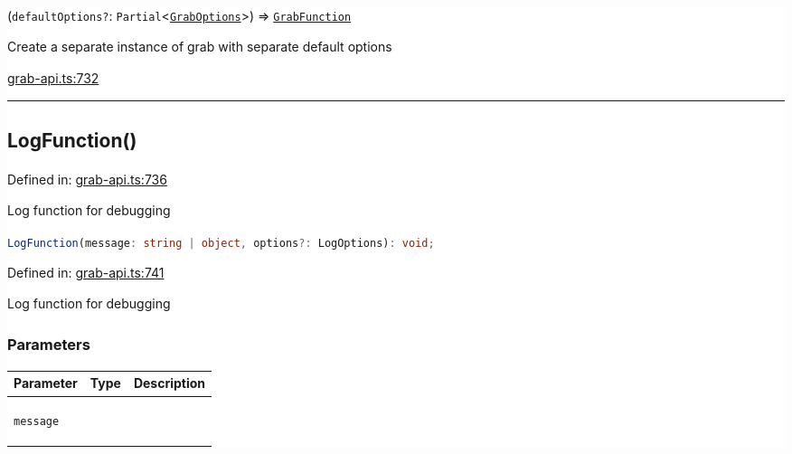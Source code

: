 </td>
<td>

(`defaultOptions?`: `Partial`&lt;[`GrabOptions`](#graboptions)&gt;) => [`GrabFunction`](#grabfunction)

</td>
<td>

Create a separate instance of grab with separate default options

</td>
<td>

[grab-api.ts:732](https://github.com/vtempest/grab-api/tree/master/src/grab-api.ts#L732)

</td>
</tr>
</tbody>
</table>

***

## LogFunction()

Defined in: [grab-api.ts:736](https://github.com/vtempest/grab-api/tree/master/src/grab-api.ts#L736)

Log function for debugging

```ts
LogFunction(message: string | object, options?: LogOptions): void;
```

Defined in: [grab-api.ts:741](https://github.com/vtempest/grab-api/tree/master/src/grab-api.ts#L741)

Log function for debugging

### Parameters

<table>
<thead>
<tr>
<th>Parameter</th>
<th>Type</th>
<th>Description</th>
</tr>
</thead>
<tbody>
<tr>
<td>

`message`

</td>
<td>

